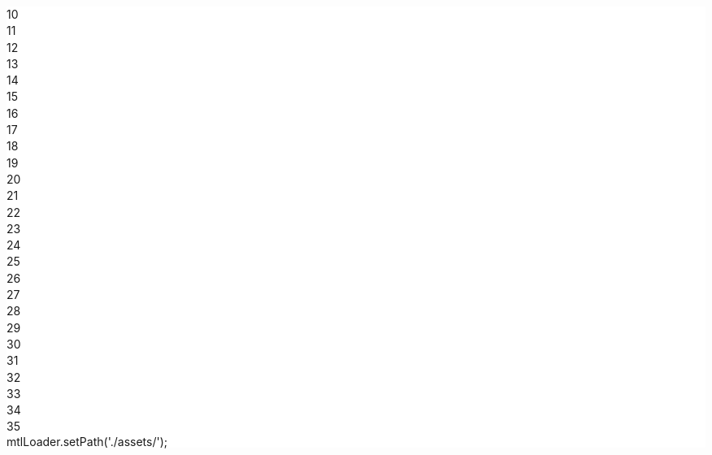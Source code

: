 <div class="crayon-num" data-line="crayon-5a265fb3af64b652599911-10">10</div>

<div class="crayon-num" data-line="crayon-5a265fb3af64b652599911-11">11</div>

<div class="crayon-num" data-line="crayon-5a265fb3af64b652599911-12">12</div>

<div class="crayon-num" data-line="crayon-5a265fb3af64b652599911-13">13</div>

<div class="crayon-num" data-line="crayon-5a265fb3af64b652599911-14">14</div>

<div class="crayon-num" data-line="crayon-5a265fb3af64b652599911-15">15</div>

<div class="crayon-num" data-line="crayon-5a265fb3af64b652599911-16">16</div>

<div class="crayon-num" data-line="crayon-5a265fb3af64b652599911-17">17</div>

<div class="crayon-num" data-line="crayon-5a265fb3af64b652599911-18">18</div>

<div class="crayon-num" data-line="crayon-5a265fb3af64b652599911-19">19</div>

<div class="crayon-num" data-line="crayon-5a265fb3af64b652599911-20">20</div>

<div class="crayon-num" data-line="crayon-5a265fb3af64b652599911-21">21</div>

<div class="crayon-num" data-line="crayon-5a265fb3af64b652599911-22">22</div>

<div class="crayon-num" data-line="crayon-5a265fb3af64b652599911-23">23</div>

<div class="crayon-num" data-line="crayon-5a265fb3af64b652599911-24">24</div>

<div class="crayon-num" data-line="crayon-5a265fb3af64b652599911-25">25</div>

<div class="crayon-num" data-line="crayon-5a265fb3af64b652599911-26">26</div>

<div class="crayon-num" data-line="crayon-5a265fb3af64b652599911-27">27</div>

<div class="crayon-num" data-line="crayon-5a265fb3af64b652599911-28">28</div>

<div class="crayon-num" data-line="crayon-5a265fb3af64b652599911-29">29</div>

<div class="crayon-num" data-line="crayon-5a265fb3af64b652599911-30">30</div>

<div class="crayon-num" data-line="crayon-5a265fb3af64b652599911-31">31</div>

<div class="crayon-num" data-line="crayon-5a265fb3af64b652599911-32">32</div>

<div class="crayon-num" data-line="crayon-5a265fb3af64b652599911-33">33</div>

<div class="crayon-num" data-line="crayon-5a265fb3af64b652599911-34">34</div>

<div class="crayon-num" data-line="crayon-5a265fb3af64b652599911-35">35</div>

</div>

</td>

<td class="crayon-code">

<div class="crayon-pre" style="font-size: 14px !important; line-height: 15px !important; -moz-tab-size:4; -o-tab-size:4; -webkit-tab-size:4; tab-size:4;">

<div class="crayon-line" id="crayon-5a265fb3af64b652599911-1"><span class="crayon-v">mtlLoader</span><span class="crayon-sy">.</span><span class="crayon-e">setPath</span><span class="crayon-sy">(</span><span class="crayon-s">'./assets/'</span><span class="crayon-sy">)</span><span class="crayon-sy">;</span></div>

